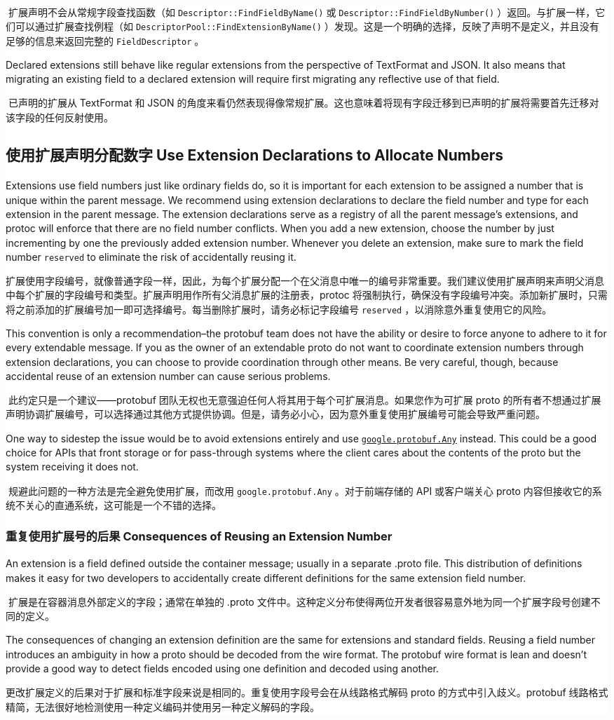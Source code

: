 ​	扩展声明不会从常规字段查找函数（如 `Descriptor::FindFieldByName()` 或 `Descriptor::FindFieldByNumber()` ）返回。与扩展一样，它们可以通过扩展查找例程（如 `DescriptorPool::FindExtensionByName()` ）发现。这是一个明确的选择，反映了声明不是定义，并且没有足够的信息来返回完整的 `FieldDescriptor` 。

Declared extensions still behave like regular extensions from the perspective of TextFormat and JSON. It also means that migrating an existing field to a declared extension will require first migrating any reflective use of that field.

​	已声明的扩展从 TextFormat 和 JSON 的角度来看仍然表现得像常规扩展。这也意味着将现有字段迁移到已声明的扩展将需要首先迁移对该字段的任何反射使用。

## 使用扩展声明分配数字 Use Extension Declarations to Allocate Numbers 

Extensions use field numbers just like ordinary fields do, so it is important for each extension to be assigned a number that is unique within the parent message. We recommend using extension declarations to declare the field number and type for each extension in the parent message. The extension declarations serve as a registry of all the parent message’s extensions, and protoc will enforce that there are no field number conflicts. When you add a new extension, choose the number by just incrementing by one the previously added extension number. Whenever you delete an extension, make sure to mark the field number `reserved` to eliminate the risk of accidentally reusing it.

​	扩展使用字段编号，就像普通字段一样，因此，为每个扩展分配一个在父消息中唯一的编号非常重要。我们建议使用扩展声明来声明父消息中每个扩展的字段编号和类型。扩展声明用作所有父消息扩展的注册表，protoc 将强制执行，确保没有字段编号冲突。添加新扩展时，只需将之前添加的扩展编号加一即可选择编号。每当删除扩展时，请务必标记字段编号 `reserved` ，以消除意外重复使用它的风险。

This convention is only a recommendation–the protobuf team does not have the ability or desire to force anyone to adhere to it for every extendable message. If you as the owner of an extendable proto do not want to coordinate extension numbers through extension declarations, you can choose to provide coordination through other means. Be very careful, though, because accidental reuse of an extension number can cause serious problems.

​	此约定只是一个建议——protobuf 团队无权也无意强迫任何人将其用于每个可扩展消息。如果您作为可扩展 proto 的所有者不想通过扩展声明协调扩展编号，可以选择通过其他方式提供协调。但是，请务必小心，因为意外重复使用扩展编号可能会导致严重问题。

One way to sidestep the issue would be to avoid extensions entirely and use [`google.protobuf.Any`](https://protobuf.dev/programming-guides/proto3/#any) instead. This could be a good choice for APIs that front storage or for pass-through systems where the client cares about the contents of the proto but the system receiving it does not.

​	规避此问题的一种方法是完全避免使用扩展，而改用 `google.protobuf.Any` 。对于前端存储的 API 或客户端关心 proto 内容但接收它的系统不关心的直通系统，这可能是一个不错的选择。

### 重复使用扩展号的后果 Consequences of Reusing an Extension Number 

An extension is a field defined outside the container message; usually in a separate .proto file. This distribution of definitions makes it easy for two developers to accidentally create different definitions for the same extension field number.

​	扩展是在容器消息外部定义的字段；通常在单独的 .proto 文件中。这种定义分布使得两位开发者很容易意外地为同一个扩展字段号创建不同的定义。

The consequences of changing an extension definition are the same for extensions and standard fields. Reusing a field number introduces an ambiguity in how a proto should be decoded from the wire format. The protobuf wire format is lean and doesn’t provide a good way to detect fields encoded using one definition and decoded using another.

​	更改扩展定义的后果对于扩展和标准字段来说是相同的。重复使用字段号会在从线路格式解码 proto 的方式中引入歧义。protobuf 线路格式精简，无法很好地检测使用一种定义编码并使用另一种定义解码的字段。
